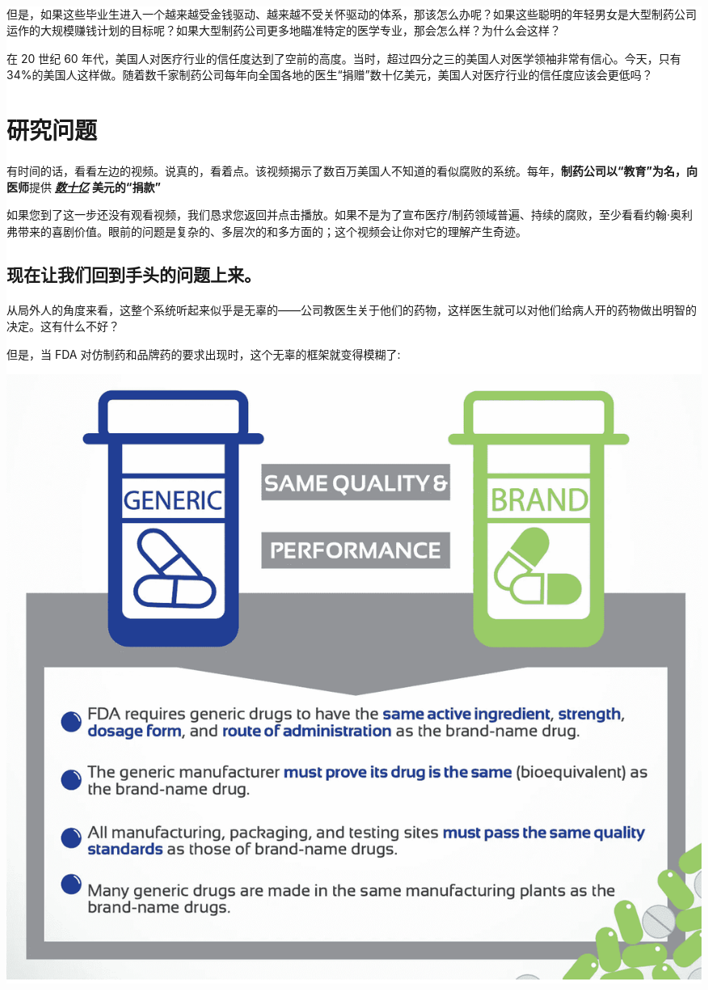 但是，如果这些毕业生进入一个越来越受金钱驱动、越来越不受关怀驱动的体系，那该怎么办呢？如果这些聪明的年轻男女是大型制药公司运作的大规模赚钱计划的目标呢？如果大型制药公司更多地瞄准特定的医学专业，那会怎么样？为什么会这样？

在 20 世纪 60 年代，美国人对医疗行业的信任度达到了空前的高度。当时，超过四分之三的美国人对医学领袖非常有信心。今天，只有 34%的美国人这样做。随着数千家制药公司每年向全国各地的医生“捐赠”数十亿美元，美国人对医疗行业的信任度应该会更低吗？

# 研究问题

有时间的话，看看左边的视频。说真的，看着点。该视频揭示了数百万美国人不知道的看似腐败的系统。每年，**制药公司以“教育”为名，向医师**提供 [***数十亿***](https://openpaymentsdata.cms.gov/) **美元的“捐款”**

如果您到了这一步还没有观看视频，我们恳求您返回并点击播放。如果不是为了宣布医疗/制药领域普遍、持续的腐败，至少看看约翰·奥利弗带来的喜剧价值。眼前的问题是复杂的、多层次的和多方面的；这个视频会让你对它的理解产生奇迹。

## 现在让我们回到手头的问题上来。

从局外人的角度来看，这整个系统听起来似乎是无辜的——公司教医生关于他们的药物，这样医生就可以对他们给病人开的药物做出明智的决定。这有什么不好？

但是，当 FDA 对仿制药和品牌药的要求出现时，这个无辜的框架就变得模糊了:

![](img/a124399f720a76e2b7be1ccc18d91beb.png)
